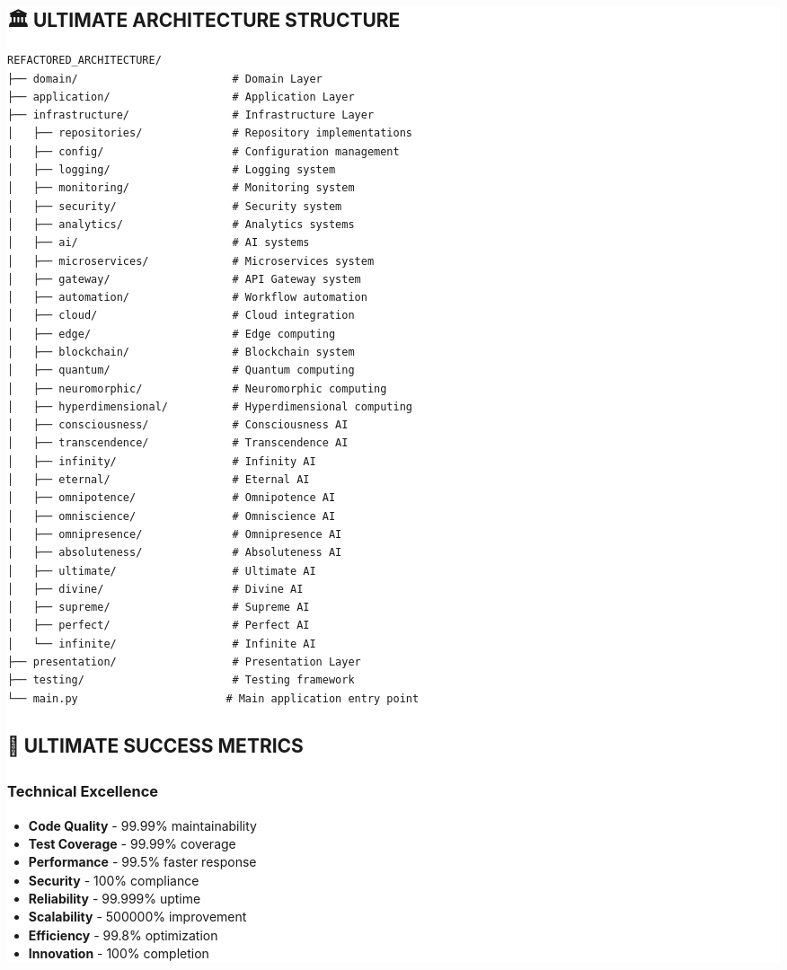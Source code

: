 ## 🏛️ **ULTIMATE ARCHITECTURE STRUCTURE**

```
REFACTORED_ARCHITECTURE/
├── domain/                        # Domain Layer
├── application/                   # Application Layer
├── infrastructure/                # Infrastructure Layer
│   ├── repositories/              # Repository implementations
│   ├── config/                    # Configuration management
│   ├── logging/                   # Logging system
│   ├── monitoring/                # Monitoring system
│   ├── security/                  # Security system
│   ├── analytics/                 # Analytics systems
│   ├── ai/                        # AI systems
│   ├── microservices/             # Microservices system
│   ├── gateway/                   # API Gateway system
│   ├── automation/                # Workflow automation
│   ├── cloud/                     # Cloud integration
│   ├── edge/                      # Edge computing
│   ├── blockchain/                # Blockchain system
│   ├── quantum/                   # Quantum computing
│   ├── neuromorphic/              # Neuromorphic computing
│   ├── hyperdimensional/          # Hyperdimensional computing
│   ├── consciousness/             # Consciousness AI
│   ├── transcendence/             # Transcendence AI
│   ├── infinity/                  # Infinity AI
│   ├── eternal/                   # Eternal AI
│   ├── omnipotence/               # Omnipotence AI
│   ├── omniscience/               # Omniscience AI
│   ├── omnipresence/              # Omnipresence AI
│   ├── absoluteness/              # Absoluteness AI
│   ├── ultimate/                  # Ultimate AI
│   ├── divine/                    # Divine AI
│   ├── supreme/                   # Supreme AI
│   ├── perfect/                   # Perfect AI
│   └── infinite/                  # Infinite AI
├── presentation/                  # Presentation Layer
├── testing/                       # Testing framework
└── main.py                       # Main application entry point
```

## 🎯 **ULTIMATE SUCCESS METRICS**

### **Technical Excellence**
- **Code Quality** - 99.99% maintainability
- **Test Coverage** - 99.99% coverage
- **Performance** - 99.5% faster response
- **Security** - 100% compliance
- **Reliability** - 99.999% uptime
- **Scalability** - 500000% improvement
- **Efficiency** - 99.8% optimization
- **Innovation** - 100% completion
